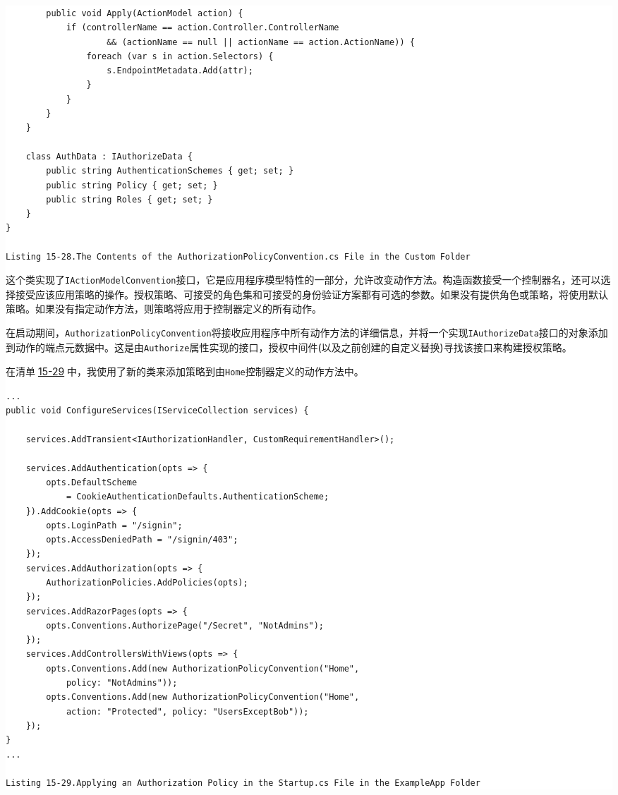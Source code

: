 ```
        public void Apply(ActionModel action) {
            if (controllerName == action.Controller.ControllerName
                    && (actionName == null || actionName == action.ActionName)) {
                foreach (var s in action.Selectors) {
                    s.EndpointMetadata.Add(attr);
                }
            }
        }
    }

    class AuthData : IAuthorizeData {
        public string AuthenticationSchemes { get; set; }
        public string Policy { get; set; }
        public string Roles { get; set; }
    }
}

Listing 15-28.The Contents of the AuthorizationPolicyConvention.cs File in the Custom Folder

```

这个类实现了`IActionModelConvention`接口，它是应用程序模型特性的一部分，允许改变动作方法。构造函数接受一个控制器名，还可以选择接受应该应用策略的操作。授权策略、可接受的角色集和可接受的身份验证方案都有可选的参数。如果没有提供角色或策略，将使用默认策略。如果没有指定动作方法，则策略将应用于控制器定义的所有动作。

在启动期间，`AuthorizationPolicyConvention`将接收应用程序中所有动作方法的详细信息，并将一个实现`IAuthorizeData`接口的对象添加到动作的端点元数据中。这是由`Authorize`属性实现的接口，授权中间件(以及之前创建的自定义替换)寻找该接口来构建授权策略。

在清单 [15-29](#PC37) 中，我使用了新的类来添加策略到由`Home`控制器定义的动作方法中。

```
...
public void ConfigureServices(IServiceCollection services) {

    services.AddTransient<IAuthorizationHandler, CustomRequirementHandler>();

    services.AddAuthentication(opts => {
        opts.DefaultScheme
            = CookieAuthenticationDefaults.AuthenticationScheme;
    }).AddCookie(opts => {
        opts.LoginPath = "/signin";
        opts.AccessDeniedPath = "/signin/403";
    });
    services.AddAuthorization(opts => {
        AuthorizationPolicies.AddPolicies(opts);
    });
    services.AddRazorPages(opts => {
        opts.Conventions.AuthorizePage("/Secret", "NotAdmins");
    });
    services.AddControllersWithViews(opts => {
        opts.Conventions.Add(new AuthorizationPolicyConvention("Home",
            policy: "NotAdmins"));
        opts.Conventions.Add(new AuthorizationPolicyConvention("Home",
            action: "Protected", policy: "UsersExceptBob"));
    });
}
...

Listing 15-29.Applying an Authorization Policy in the Startup.cs File in the ExampleApp Folder

```
